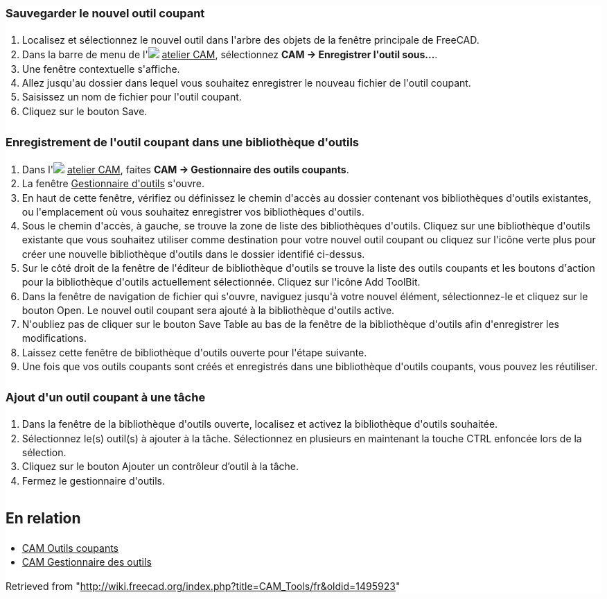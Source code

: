 ### Sauvegarder le nouvel outil coupant

1. Localisez et sélectionnez le nouvel outil dans l'arbre des objets de la fenêtre principale de FreeCAD.
2. Dans la barre de menu de l'![](/images/Workbench_CAM.svg) [atelier CAM](/CAM_Workbench/fr "CAM Workbench/fr"), sélectionnez **CAM → Enregistrer l'outil sous...**.
3. Une fenêtre contextuelle s'affiche.
4. Allez jusqu'au dossier dans lequel vous souhaitez enregistrer le nouveau fichier de l'outil coupant.
5. Saisissez un nom de fichier pour l'outil coupant.
6. Cliquez sur le bouton Save.

### Enregistrement de l'outil coupant dans une bibliothèque d'outils

1. Dans l'![](/images/Workbench_CAM.svg) [atelier CAM](/CAM_Workbench/fr "CAM Workbench/fr"), faites **CAM → Gestionnaire des outils coupants**.
2. La fenêtre [Gestionnaire d'outils](/CAM_ToolBitLibraryOpen/fr "CAM ToolBitLibraryOpen/fr") s'ouvre.
3. En haut de cette fenêtre, vérifiez ou définissez le chemin d'accès au dossier contenant vos bibliothèques d'outils existantes, ou l'emplacement où vous souhaitez enregistrer vos bibliothèques d'outils.
4. Sous le chemin d'accès, à gauche, se trouve la zone de liste des bibliothèques d'outils. Cliquez sur une bibliothèque d'outils existante que vous souhaitez utiliser comme destination pour votre nouvel outil coupant ou cliquez sur l'icône verte plus pour créer une nouvelle bibliothèque d'outils dans le dossier identifié ci-dessus.
5. Sur le côté droit de la fenêtre de l'éditeur de bibliothèque d'outils se trouve la liste des outils coupants et les boutons d'action pour la bibliothèque d'outils actuellement sélectionnée. Cliquez sur l'icône Add ToolBit.
6. Dans la fenêtre de navigation de fichier qui s'ouvre, naviguez jusqu'à votre nouvel élément, sélectionnez-le et cliquez sur le bouton Open. Le nouvel outil coupant sera ajouté à la bibliothèque d'outils active.
7. N'oubliez pas de cliquer sur le bouton Save Table au bas de la fenêtre de la bibliothèque d'outils afin d'enregistrer les modifications.
8. Laissez cette fenêtre de bibliothèque d'outils ouverte pour l'étape suivante.
9. Une fois que vos outils coupants sont créés et enregistrés dans une bibliothèque d'outils coupants, vous pouvez les réutiliser.

### Ajout d'un outil coupant à une tâche

1. Dans la fenêtre de la bibliothèque d'outils ouverte, localisez et activez la bibliothèque d'outils souhaitée.
2. Sélectionnez le(s) outil(s) à ajouter à la tâche. Sélectionnez en plusieurs en maintenant la touche CTRL enfoncée lors de la sélection.
3. Cliquez sur le bouton Ajouter un contrôleur d’outil à la tâche.
4. Fermez le gestionnaire d'outils.

## En relation

* [CAM Outils coupants](/CAM_ToolBit/fr "CAM ToolBit/fr")
* [CAM Gestionnaire des outils](/CAM_ToolBitLibraryOpen/fr "CAM ToolBitLibraryOpen/fr")

Retrieved from "<http://wiki.freecad.org/index.php?title=CAM_Tools/fr&oldid=1495923>"